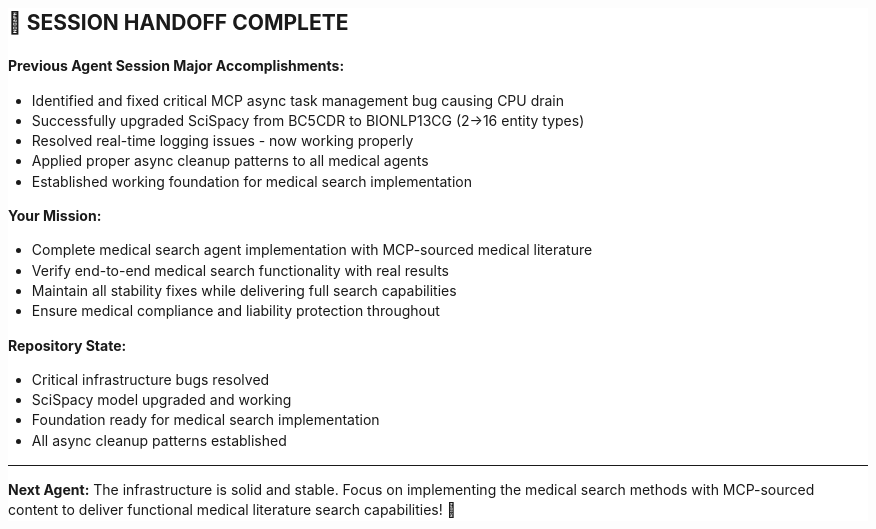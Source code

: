 ## 🔄 SESSION HANDOFF COMPLETE

**Previous Agent Session Major Accomplishments:**
- Identified and fixed critical MCP async task management bug causing CPU drain
- Successfully upgraded SciSpacy from BC5CDR to BIONLP13CG (2→16 entity types)
- Resolved real-time logging issues - now working properly  
- Applied proper async cleanup patterns to all medical agents
- Established working foundation for medical search implementation

**Your Mission:**
- Complete medical search agent implementation with MCP-sourced medical literature
- Verify end-to-end medical search functionality with real results
- Maintain all stability fixes while delivering full search capabilities
- Ensure medical compliance and liability protection throughout

**Repository State:** 
- Critical infrastructure bugs resolved
- SciSpacy model upgraded and working
- Foundation ready for medical search implementation
- All async cleanup patterns established

---
**Next Agent:** The infrastructure is solid and stable. Focus on implementing the medical search methods with MCP-sourced content to deliver functional medical literature search capabilities! 🚀
